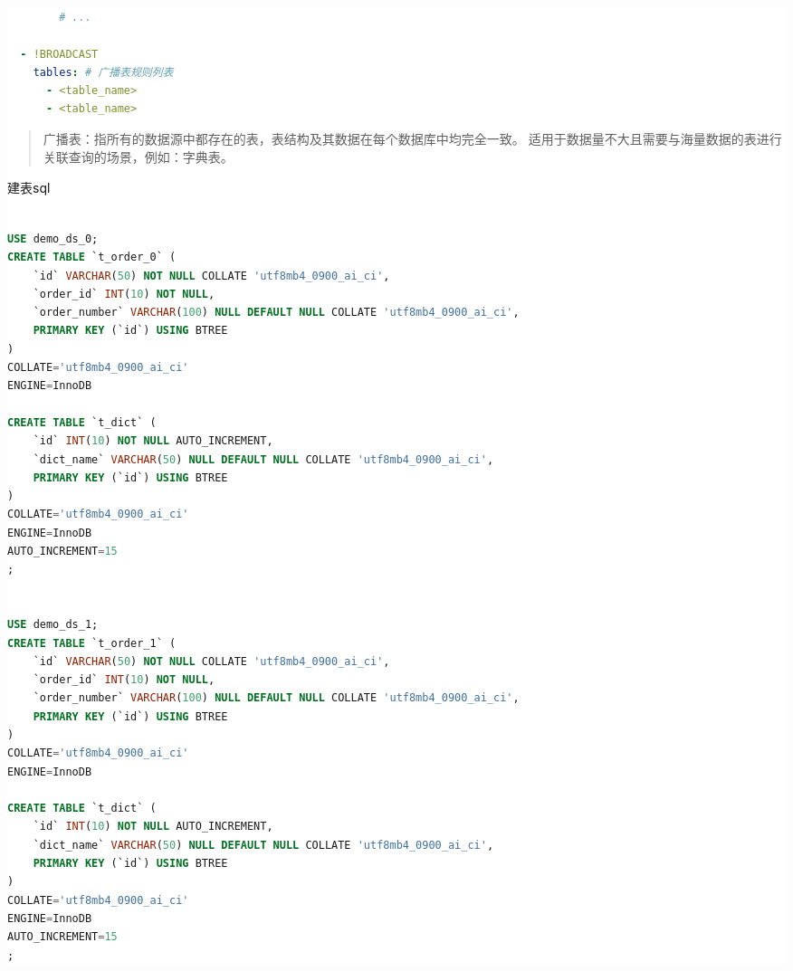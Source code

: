 ```YAML
        # ...

  - !BROADCAST
    tables: # 广播表规则列表
      - <table_name>
      - <table_name>


```

> 广播表：指所有的数据源中都存在的表，表结构及其数据在每个数据库中均完全一致。 适用于数据量不大且需要与海量数据的表进行关联查询的场景，例如：字典表。


建表sql
```sql

USE demo_ds_0;
CREATE TABLE `t_order_0` (
	`id` VARCHAR(50) NOT NULL COLLATE 'utf8mb4_0900_ai_ci',
	`order_id` INT(10) NOT NULL,
	`order_number` VARCHAR(100) NULL DEFAULT NULL COLLATE 'utf8mb4_0900_ai_ci',
	PRIMARY KEY (`id`) USING BTREE
)
COLLATE='utf8mb4_0900_ai_ci'
ENGINE=InnoDB

CREATE TABLE `t_dict` (
	`id` INT(10) NOT NULL AUTO_INCREMENT,
	`dict_name` VARCHAR(50) NULL DEFAULT NULL COLLATE 'utf8mb4_0900_ai_ci',
	PRIMARY KEY (`id`) USING BTREE
)
COLLATE='utf8mb4_0900_ai_ci'
ENGINE=InnoDB
AUTO_INCREMENT=15
;


USE demo_ds_1;
CREATE TABLE `t_order_1` (
	`id` VARCHAR(50) NOT NULL COLLATE 'utf8mb4_0900_ai_ci',
	`order_id` INT(10) NOT NULL,
	`order_number` VARCHAR(100) NULL DEFAULT NULL COLLATE 'utf8mb4_0900_ai_ci',
	PRIMARY KEY (`id`) USING BTREE
)
COLLATE='utf8mb4_0900_ai_ci'
ENGINE=InnoDB

CREATE TABLE `t_dict` (
	`id` INT(10) NOT NULL AUTO_INCREMENT,
	`dict_name` VARCHAR(50) NULL DEFAULT NULL COLLATE 'utf8mb4_0900_ai_ci',
	PRIMARY KEY (`id`) USING BTREE
)
COLLATE='utf8mb4_0900_ai_ci'
ENGINE=InnoDB
AUTO_INCREMENT=15
;

```
